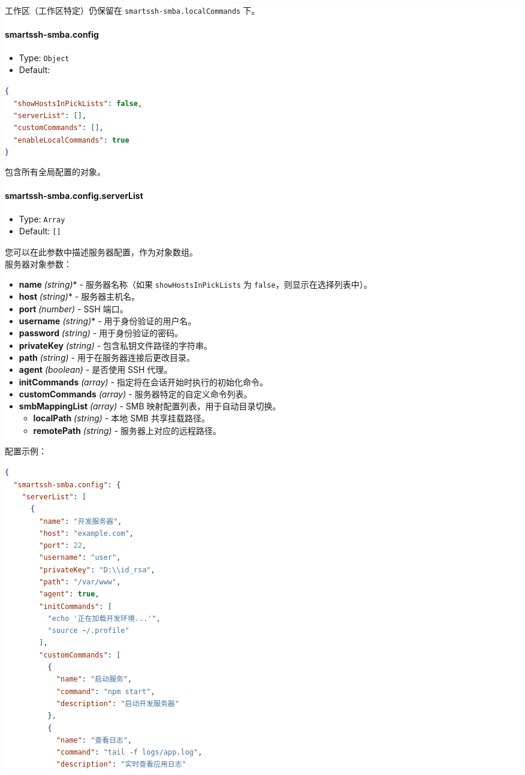 工作区（工作区特定）仍保留在 `smartssh-smba.localCommands` 下。

#### smartssh-smba.config

- Type: `Object`
- Default: 
```json
{
  "showHostsInPickLists": false,
  "serverList": [],
  "customCommands": [],
  "enableLocalCommands": true
}
```

包含所有全局配置的对象。

#### smartssh-smba.config.serverList

- Type: `Array`
- Default: `[]`

您可以在此参数中描述服务器配置，作为对象数组。  
服务器对象参数：  

- **name** _(string)_* - 服务器名称（如果 `showHostsInPickLists` 为 `false`，则显示在选择列表中）。  
- **host** _(string)_* - 服务器主机名。
- **port** _(number)_ - SSH 端口。
- **username** _(string)_* - 用于身份验证的用户名。
- **password** _(string)_ - 用于身份验证的密码。
- **privateKey** _(string)_ - 包含私钥文件路径的字符串。
- **path** _(string)_ - 用于在服务器连接后更改目录。
- **agent** _(boolean)_ - 是否使用 SSH 代理。
- **initCommands** _(array)_ - 指定将在会话开始时执行的初始化命令。
- **customCommands** _(array)_ - 服务器特定的自定义命令列表。
- **smbMappingList** _(array)_ - SMB 映射配置列表，用于自动目录切换。
  - **localPath** _(string)_ - 本地 SMB 共享挂载路径。
  - **remotePath** _(string)_ - 服务器上对应的远程路径。

配置示例：

```json
{
  "smartssh-smba.config": {
    "serverList": [
      {
        "name": "开发服务器",
        "host": "example.com",
        "port": 22,
        "username": "user",
        "privateKey": "D:\\id_rsa",
        "path": "/var/www",
        "agent": true,
        "initCommands": [
          "echo '正在加载开发环境...'",
          "source ~/.profile"
        ],
        "customCommands": [
          {
            "name": "启动服务",
            "command": "npm start",
            "description": "启动开发服务器"
          },
          {
            "name": "查看日志",
            "command": "tail -f logs/app.log",
            "description": "实时查看应用日志"
```